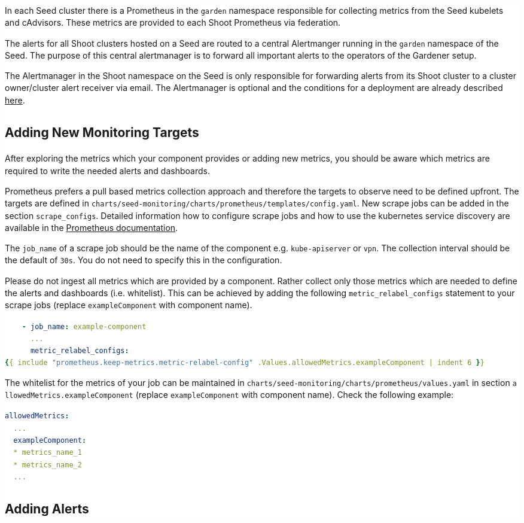 In each Seed cluster there is a Prometheus in the `garden` namespace responsible for collecting metrics from the Seed kubelets and cAdvisors. These metrics are provided to each Shoot Prometheus via federation.

The alerts for all Shoot clusters hosted on a Seed are routed to a central Alertmanger running in the `garden` namespace of the Seed. The purpose of this central alertmanager is to forward all important alerts to the operators of the Gardener setup.

The Alertmanager in the Shoot namespace on the Seed is only responsible for forwarding alerts from its Shoot cluster to a cluster owner/cluster alert receiver via email. The Alertmanager is optional and the conditions for a deployment are already described [here](../monitoring/alerting.md).

## Adding New Monitoring Targets

After exploring the metrics which your component provides or adding new metrics, you should be aware which metrics are required to write the needed alerts and dashboards.

Prometheus prefers a pull based metrics collection approach and therefore the targets to observe need to be defined upfront. The targets are defined in `charts/seed-monitoring/charts/prometheus/templates/config.yaml`.
New scrape jobs can be added in the section `scrape_configs`. Detailed information how to configure scrape jobs and how to use the kubernetes service discovery are available in the [Prometheus documentation](https://prometheus.io/docs/prometheus/latest/configuration/configuration/#scrape_config).

The `job_name` of a scrape job should be the name of the component e.g. `kube-apiserver` or `vpn`. The collection interval should be the default of `30s`. You do not need to specify this in the configuration.

Please do not ingest all metrics which are provided by a component. Rather collect only those metrics which are needed to define the alerts and dashboards (i.e. whitelist). This can be achieved by adding the following `metric_relabel_configs` statement to your scrape jobs (replace `exampleComponent` with component name).

```yaml
    - job_name: example-component
      ...
      metric_relabel_configs:
{{ include "prometheus.keep-metrics.metric-relabel-config" .Values.allowedMetrics.exampleComponent | indent 6 }}
```

The whitelist for the metrics of your job can be maintained in `charts/seed-monitoring/charts/prometheus/values.yaml` in section `allowedMetrics.exampleComponent` (replace `exampleComponent` with component name). Check the following example:

```yaml
allowedMetrics:
  ...
  exampleComponent:
  * metrics_name_1
  * metrics_name_2
  ...
```

## Adding Alerts
